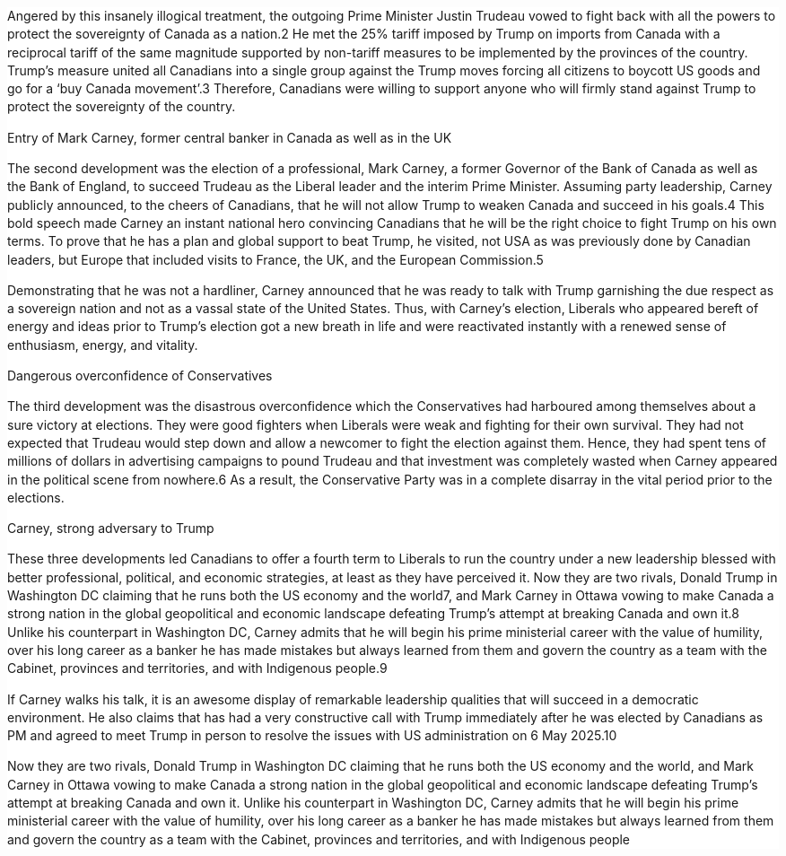 Angered by this insanely illogical treatment, the outgoing Prime Minister Justin Trudeau vowed to fight back with all the powers to protect the sovereignty of Canada as a nation.2 He met the 25% tariff imposed by Trump on imports from Canada with a reciprocal tariff of the same magnitude supported by non-tariff measures to be implemented by the provinces of the country. Trump’s measure united all Canadians into a single group against the Trump moves forcing all citizens to boycott US goods and go for a ‘buy Canada movement’.3 Therefore, Canadians were willing to support anyone who will firmly stand against Trump to protect the sovereignty of the country.

Entry of Mark Carney, former central banker in Canada as well as in the UK

The second development was the election of a professional, Mark Carney, a former Governor of the Bank of Canada as well as the Bank of England, to succeed Trudeau as the Liberal leader and the interim Prime Minister. Assuming party leadership, Carney publicly announced, to the cheers of Canadians, that he will not allow Trump to weaken Canada and succeed in his goals.4 This bold speech made Carney an instant national hero convincing Canadians that he will be the right choice to fight Trump on his own terms. To prove that he has a plan and global support to beat Trump, he visited, not USA as was previously done by Canadian leaders, but Europe that included visits to France, the UK, and the European Commission.5

Demonstrating that he was not a hardliner, Carney announced that he was ready to talk with Trump garnishing the due respect as a sovereign nation and not as a vassal state of the United States. Thus, with Carney’s election, Liberals who appeared bereft of energy and ideas prior to Trump’s election got a new breath in life and were reactivated instantly with a renewed sense of enthusiasm, energy, and vitality.

Dangerous overconfidence of Conservatives

The third development was the disastrous overconfidence which the Conservatives had harboured among themselves about a sure victory at elections. They were good fighters when Liberals were weak and fighting for their own survival. They had not expected that Trudeau would step down and allow a newcomer to fight the election against them. Hence, they had spent tens of millions of dollars in advertising campaigns to pound Trudeau and that investment was completely wasted when Carney appeared in the political scene from nowhere.6 As a result, the Conservative Party was in a complete disarray in the vital period prior to the elections.

Carney, strong adversary to Trump

These three developments led Canadians to offer a fourth term to Liberals to run the country under a new leadership blessed with better professional, political, and economic strategies, at least as they have perceived it. Now they are two rivals, Donald Trump in Washington DC claiming that he runs both the US economy and the world7, and Mark Carney in Ottawa vowing to make Canada a strong nation in the global geopolitical and economic landscape defeating Trump’s attempt at breaking Canada and own it.8 Unlike his counterpart in Washington DC, Carney admits that he will begin his prime ministerial career with the value of humility, over his long career as a banker he has made mistakes but always learned from them and govern the country as a team with the Cabinet, provinces and territories, and with Indigenous people.9

If Carney walks his talk, it is an awesome display of remarkable leadership qualities that will succeed in a democratic environment. He also claims that has had a very constructive call with Trump immediately after he was elected by Canadians as PM and agreed to meet Trump in person to resolve the issues with US administration on 6 May 2025.10

Now they are two rivals, Donald Trump in Washington DC claiming that he runs both the US economy and the world, and Mark Carney in Ottawa vowing to make Canada a strong nation in the global geopolitical and economic landscape defeating Trump’s attempt at breaking Canada and own it. Unlike his counterpart in Washington DC, Carney admits that he will begin his prime ministerial career with the value of humility, over his long career as a banker he has made mistakes but always learned from them and govern the country as a team with the Cabinet, provinces and territories, and with Indigenous people
